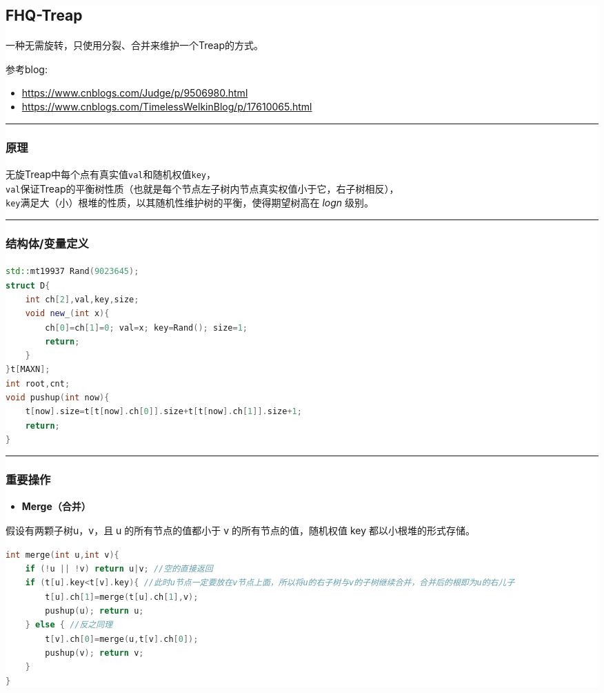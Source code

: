 ## FHQ-Treap

一种无需旋转，只使用分裂、合并来维护一个Treap的方式。

参考blog:

- https://www.cnblogs.com/Judge/p/9506980.html
- https://www.cnblogs.com/TimelessWelkinBlog/p/17610065.html

---
### 原理

无旋Treap中每个点有真实值`val`和随机权值`key`，  
`val`保证Treap的平衡树性质（也就是每个节点左子树内节点真实权值小于它，右子树相反），  
`key`满足大（小）根堆的性质，以其随机性维护树的平衡，使得期望树高在 $logn$ 级别。

---
### 结构体/变量定义

```c++
std::mt19937 Rand(9023645);
struct D{
    int ch[2],val,key,size;
    void new_(int x){
        ch[0]=ch[1]=0; val=x; key=Rand(); size=1;
        return;
    }
}t[MAXN];
int root,cnt;
void pushup(int now){
    t[now].size=t[t[now].ch[0]].size+t[t[now].ch[1]].size+1;
    return;
}
```

---
### 重要操作

- **Merge（合并）**

假设有两颗子树u，v，且 u 的所有节点的值都小于 v 的所有节点的值，随机权值 key 都以小根堆的形式存储。

```c++
int merge(int u,int v){
    if (!u || !v) return u|v; //空的直接返回
    if (t[u].key<t[v].key){ //此时u节点一定要放在v节点上面，所以将u的右子树与v的子树继续合并，合并后的根即为u的右儿子
        t[u].ch[1]=merge(t[u].ch[1],v);
        pushup(u); return u;
    } else { //反之同理
        t[v].ch[0]=merge(u,t[v].ch[0]);
        pushup(v); return v;
    }
}
```

